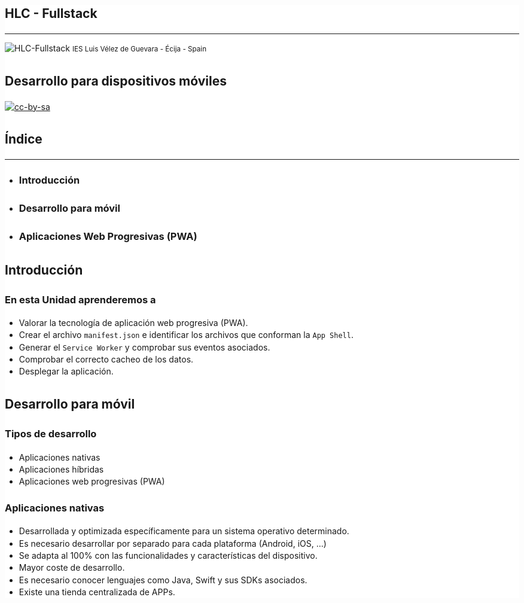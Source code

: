 

## HLC - Fullstack
---
![HLC-Fullstack](http://jamj2000.github.io/hlc-fullstack/hlc-fullstack.png)
<small> IES Luis Vélez de Guevara - Écija - Spain </small>


## Desarrollo para dispositivos móviles

[![cc-by-sa](http://jamj2000.github.io/hlc-fullstack/cc-by-sa.png)](http://creativecommons.org/licenses/by-sa/4.0/)


## Índice
--- 
- ### Introducción
- ### Desarrollo para móvil
- ### Aplicaciones Web Progresivas (PWA)





## Introducción


### En esta Unidad aprenderemos a

- Valorar la tecnología de aplicación web progresiva (PWA).
- Crear el archivo `manifest.json` e identificar los archivos que conforman la `App Shell`.
- Generar el `Service Worker` y comprobar sus eventos asociados.
- Comprobar el correcto cacheo de los datos.
- Desplegar la aplicación.



## Desarrollo para móvil


### Tipos de desarrollo

- Aplicaciones nativas 
- Aplicaciones híbridas
- Aplicaciones web progresivas (PWA)


### Aplicaciones nativas

- Desarrollada y optimizada específicamente para un sistema operativo determinado.
- Es necesario desarrollar por separado para cada plataforma (Android, iOS, ...)
- Se adapta al 100% con las funcionalidades y características del dispositivo.
- Mayor coste de desarrollo. 
- Es necesario conocer lenguajes como Java, Swift y sus SDKs asociados.
- Existe una tienda centralizada de APPs.
